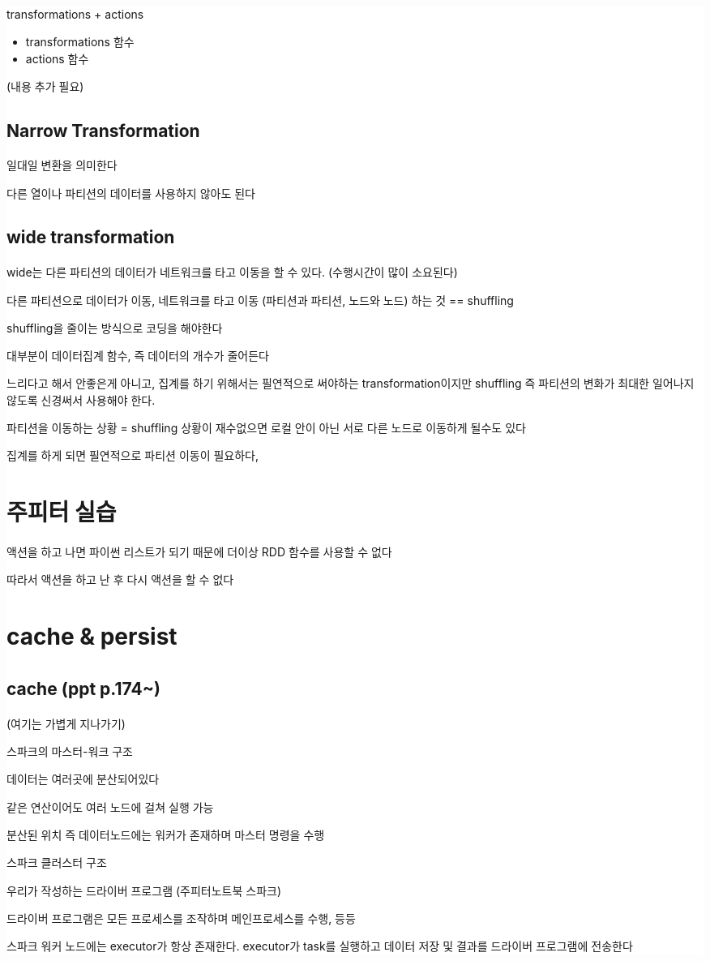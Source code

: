 transformations + actions

- transformations 함수
- actions 함수

(내용 추가 필요)

## Narrow Transformation

일대일 변환을 의미한다

다른 열이나 파티션의 데이터를 사용하지 않아도 된다

## wide transformation

wide는 다른 파티션의 데이터가 네트워크를 타고 이동을 할 수 있다. (수행시간이 많이 소요된다)

다른 파티션으로 데이터가 이동, 네트워크를 타고 이동 (파티션과 파티션, 노드와 노드) 하는 것 == shuffling

shuffling을 줄이는 방식으로 코딩을 해야한다

대부분이 데이터집계 함수, 즉 데이터의 개수가 줄어든다

느리다고 해서 안좋은게 아니고, 집계를 하기 위해서는 필연적으로 써야하는 transformation이지만 shuffling 즉 파티션의 변화가 최대한 일어나지 않도록 신경써서 사용해야 한다.

파티션을 이동하는 상황 = shuffling 상황이 재수없으면 로컬 안이 아닌 서로 다른 노드로 이동하게 될수도 있다

집계를 하게 되면 필연적으로 파티션 이동이 필요하다, 

# 주피터 실습

액션을 하고 나면 파이썬 리스트가 되기 때문에 더이상 RDD 함수를 사용할 수 없다

따라서 액션을 하고 난 후 다시 액션을 할 수 없다

# cache & persist

## cache (ppt p.174~)

(여기는 가볍게 지나가기)

스파크의 마스터-워크 구조

데이터는 여러곳에 분산되어있다

같은 연산이어도 여러 노드에 걸쳐 실행 가능

분산된 위치 즉 데이터노드에는 워커가 존재하며 마스터 명령을 수행

스파크 클러스터 구조

우리가 작성하는 드라이버 프로그램 (주피터노트북 스파크)

드라이버 프로그램은 모든 프로세스를 조작하며 메인프로세스를 수행, 등등 

스파크 워커 노드에는 executor가 항상 존재한다. executor가 task를 실행하고 데이터 저장 및 결과를 드라이버 프로그램에 전송한다
